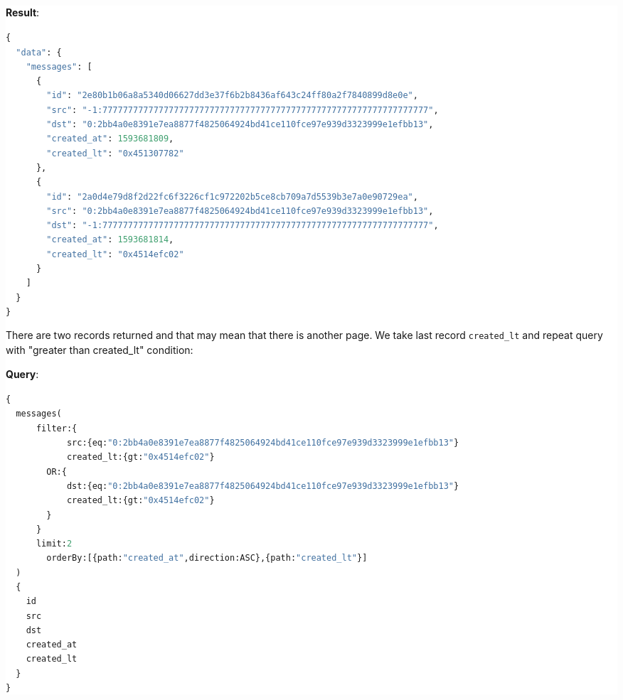 **Result**:

```graphql
{
  "data": {
    "messages": [
      {
        "id": "2e80b1b06a8a5340d06627dd3e37f6b2b8436af643c24ff80a2f7840899d8e0e",
        "src": "-1:7777777777777777777777777777777777777777777777777777777777777777",
        "dst": "0:2bb4a0e8391e7ea8877f4825064924bd41ce110fce97e939d3323999e1efbb13",
        "created_at": 1593681809,
        "created_lt": "0x451307782"
      },
      {
        "id": "2a0d4e79d8f2d22fc6f3226cf1c972202b5ce8cb709a7d5539b3e7a0e90729ea",
        "src": "0:2bb4a0e8391e7ea8877f4825064924bd41ce110fce97e939d3323999e1efbb13",
        "dst": "-1:7777777777777777777777777777777777777777777777777777777777777777",
        "created_at": 1593681814,
        "created_lt": "0x4514efc02"
      }
    ]
  }
}
```

There are two records returned and that may mean that there is another page. We take last record `created_lt` and repeat query with "greater than created_lt" condition:

**Query**:

```graphql
{
  messages(
      filter:{ 
            src:{eq:"0:2bb4a0e8391e7ea8877f4825064924bd41ce110fce97e939d3323999e1efbb13"}
            created_lt:{gt:"0x4514efc02"}
        OR:{
            dst:{eq:"0:2bb4a0e8391e7ea8877f4825064924bd41ce110fce97e939d3323999e1efbb13"}
            created_lt:{gt:"0x4514efc02"}
        }
      }
      limit:2
        orderBy:[{path:"created_at",direction:ASC},{path:"created_lt"}]
  )
  {
    id
    src
    dst
    created_at
    created_lt
  }
}
```
